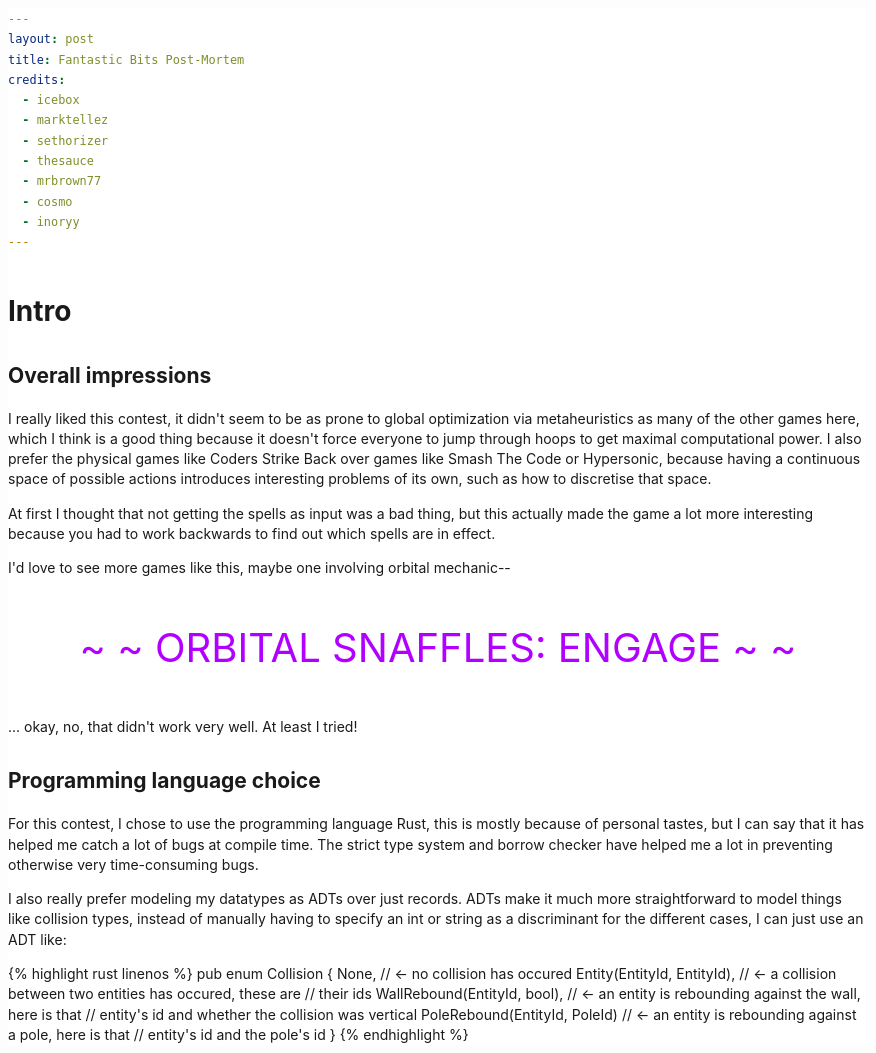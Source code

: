 ```yaml
---
layout: post
title: Fantastic Bits Post-Mortem
credits:
  - icebox
  - marktellez
  - sethorizer
  - thesauce
  - mrbrown77
  - cosmo
  - inoryy
---
```


Intro
=====

Overall impressions
-------------------

I really liked this contest, it didn't seem to be as prone to global optimization via metaheuristics
as many of the other games here, which I think is a good thing because it doesn't force everyone to
jump through hoops to get maximal computational power. I also prefer the physical games like Coders
Strike Back over games like Smash The Code or Hypersonic, because having a continuous space of
possible actions introduces interesting problems of its own, such as how to discretise that space.

At first I thought that not getting the spells as input was a bad thing, but this actually made the
game a lot more interesting because you had to work backwards to find out which spells are in effect.

I'd love to see more games like this, maybe one involving orbital mechanic--

<p style="text-align: center; font-size: 40px; color: #B100FF"> ~ ~ ORBITAL SNAFFLES: ENGAGE ~ ~ </p>

<div class="fiddle"><iframe width="100%" height="550" src="//jsfiddle.net/SwagColoredKitteh/hv1g7enf/embedded/result,js/" allowfullscreen="allowfullscreen" frameborder="0"></iframe></div>

... okay, no, that didn't work very well. At least I tried!

Programming language choice
---------------------------

For this contest, I chose to use the programming language Rust, this is mostly because of personal
tastes, but I can say that it has helped me catch a lot of bugs at compile time. The strict type
system and borrow checker have helped me a lot in preventing otherwise very time-consuming bugs.

I also really prefer modeling my datatypes as ADTs over just records. ADTs make it much more
straightforward to model things like collision types, instead of manually having to specify an int
or string as a discriminant for the different cases, I can just use an ADT like:

{% highlight rust linenos %}
pub enum Collision {
  None, // <- no collision has occured
  Entity(EntityId, EntityId), // <- a collision between two entities has occured, these are
                              //    their ids
  WallRebound(EntityId, bool), // <- an entity is rebounding against the wall, here is that
                               //    entity's id and whether the collision was vertical
  PoleRebound(EntityId, PoleId) // <- an entity is rebounding against a pole, here is that
                                //    entity's id and the pole's id
}
{% endhighlight %}
